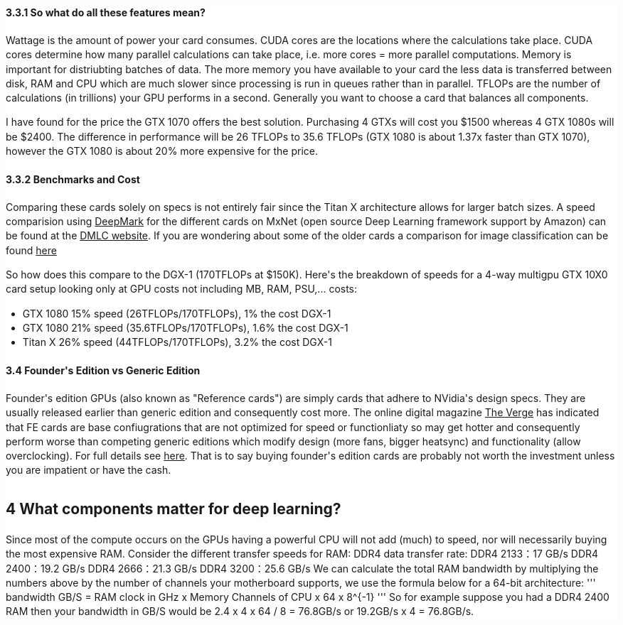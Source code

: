 #### 3.3.1 So what do all these features mean?
Wattage is the amount of power your card consumes. CUDA cores are the locations where the calculations take place. CUDA cores determine how many parallel calculations can take place, i.e. more cores = more parallel computations. Memory is important for distriubting batches of data. The more memory you have available to your card the less data is transferred between disk, RAM and CPU which are much slower since processing is run in queues rather than in parallel.
TFLOPs are the number of calculations (in trillions) your GPU performs in a second. Generally you want to choose a card that balances all components. 

I have found for the price the GTX 1070 offers the best solution. Purchasing 4 GTXs will cost you $1500 whereas 4 GTX 1080s will be $2400. The difference in performance will be 26 TFLOPs to 35.6 TFLOPs (GTX 1080 is about 1.37x faster than GTX 1070), however the GTX 1080 is about 20% more expensive for the price.

#### 3.3.2 Benchmarks and Cost
Comparing these cards solely on specs is not entirely fair since the Titan X architecture allows for larger batch sizes. A speed comparision using [DeepMark](https://github.com/DeepMark/deepmark) for the different cards on MxNet (open source Deep Learning framework support by Amazon) can be found at the [DMLC website](http://dmlc.ml/mxnet/2016/08/03/mxnet-titanx-benchmark.html). If you are wondering about some of the older cards a comparison for image classification can be found [here](http://mxnet.io/tutorials/computer_vision/image_classification.html)

So how does this compare to the DGX-1 (170TFLOPs at $150K). Here's the breakdown of speeds for a 4-way multigpu GTX 10X0 card setup looking only at GPU costs not including MB, RAM, PSU,... costs:
- GTX 1080 15% speed (26TFLOPs/170TFLOPs), 1% the cost DGX-1 
- GTX 1080 21% speed (35.6TFLOPs/170TFLOPs), 1.6% the cost DGX-1 
- Titan X 26% speed (44TFLOPs/170TFLOPs), 3.2% the cost DGX-1 


#### 3.4 Founder's Edition vs Generic Edition
Founder's edition GPUs (also known as "Reference cards") are simply cards that adhere to NVidia's design specs. They are usually released earlier than generic edition and consequently cost more. The online digital magazine [The Verge](http://www.theverge.com/) has indicated that FE cards are base confiugrations that are not optimized for speed or functionliaty so may get hotter and consequently perform worse than competing generic editions which modify design (more fans, bigger heatsync) and functionality (allow overclocking). For full details see [here](http://www.theverge.com/circuitbreaker/2016/5/12/11662346/nvidia-founders-edition-geforce-gtx-explained). 
That is to say buying founder's edition cards are probably not worth the investment unless you are impatient or have the cash. 

## 4 What components matter for deep learning?
Since most of the compute occurs on the GPUs having a powerful CPU will not add (much) to speed, nor will necessarily buying the most expensive RAM. Consider the different transfer speeds for RAM:
DDR4 data transfer rate:
DDR4 2133：17 GB/s
DDR4 2400：19.2 GB/s
DDR4 2666：21.3 GB/s
DDR4 3200：25.6 GB/s
We can calculate the total RAM bandwidth by multiplying the numbers above by the number of channels your motherboard supports, we use the formula below for a 64-bit architecture:
'''
bandwidth GB/S = RAM clock in GHz x Memory Channels of CPU x 64 x 8^{-1}
'''
So for example suppose you had a DDR4 2400 RAM then your bandwidth in GB/S would be 2.4 x 4 x 64 / 8 = 76.8GB/s or 19.2GB/s x 4 = 76.8GB/s.
